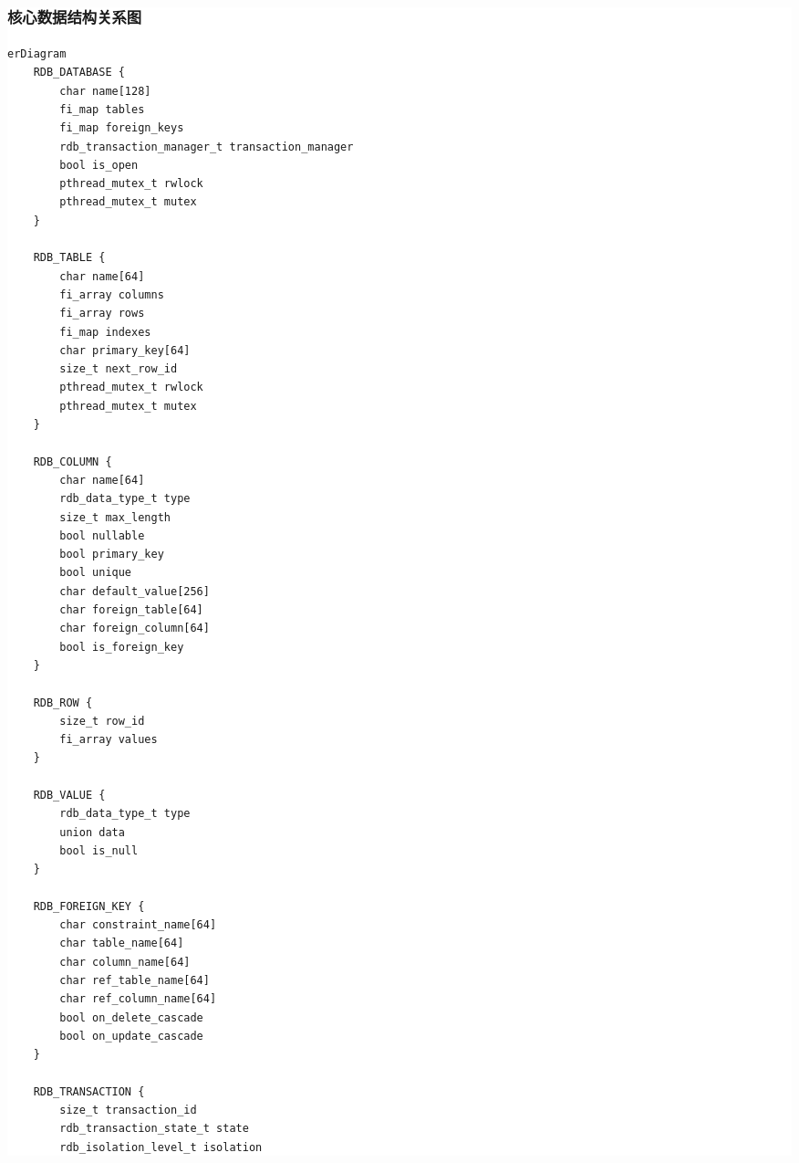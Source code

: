 ### 核心数据结构关系图

```mermaid
erDiagram
    RDB_DATABASE {
        char name[128]
        fi_map tables
        fi_map foreign_keys
        rdb_transaction_manager_t transaction_manager
        bool is_open
        pthread_mutex_t rwlock
        pthread_mutex_t mutex
    }
    
    RDB_TABLE {
        char name[64]
        fi_array columns
        fi_array rows
        fi_map indexes
        char primary_key[64]
        size_t next_row_id
        pthread_mutex_t rwlock
        pthread_mutex_t mutex
    }
    
    RDB_COLUMN {
        char name[64]
        rdb_data_type_t type
        size_t max_length
        bool nullable
        bool primary_key
        bool unique
        char default_value[256]
        char foreign_table[64]
        char foreign_column[64]
        bool is_foreign_key
    }
    
    RDB_ROW {
        size_t row_id
        fi_array values
    }
    
    RDB_VALUE {
        rdb_data_type_t type
        union data
        bool is_null
    }
    
    RDB_FOREIGN_KEY {
        char constraint_name[64]
        char table_name[64]
        char column_name[64]
        char ref_table_name[64]
        char ref_column_name[64]
        bool on_delete_cascade
        bool on_update_cascade
    }
    
    RDB_TRANSACTION {
        size_t transaction_id
        rdb_transaction_state_t state
        rdb_isolation_level_t isolation
```